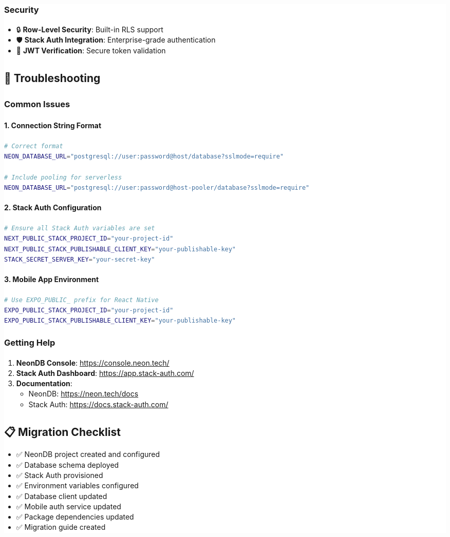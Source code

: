 ### Security
- 🔒 **Row-Level Security**: Built-in RLS support
- 🛡️ **Stack Auth Integration**: Enterprise-grade authentication
- 🔐 **JWT Verification**: Secure token validation

## 🔧 Troubleshooting

### Common Issues

#### 1. Connection String Format
```bash
# Correct format
NEON_DATABASE_URL="postgresql://user:password@host/database?sslmode=require"

# Include pooling for serverless
NEON_DATABASE_URL="postgresql://user:password@host-pooler/database?sslmode=require"
```

#### 2. Stack Auth Configuration
```bash
# Ensure all Stack Auth variables are set
NEXT_PUBLIC_STACK_PROJECT_ID="your-project-id"
NEXT_PUBLIC_STACK_PUBLISHABLE_CLIENT_KEY="your-publishable-key"
STACK_SECRET_SERVER_KEY="your-secret-key"
```

#### 3. Mobile App Environment
```bash
# Use EXPO_PUBLIC_ prefix for React Native
EXPO_PUBLIC_STACK_PROJECT_ID="your-project-id"
EXPO_PUBLIC_STACK_PUBLISHABLE_CLIENT_KEY="your-publishable-key"
```

### Getting Help

1. **NeonDB Console**: https://console.neon.tech/
2. **Stack Auth Dashboard**: https://app.stack-auth.com/
3. **Documentation**: 
   - NeonDB: https://neon.tech/docs
   - Stack Auth: https://docs.stack-auth.com/

## 📋 Migration Checklist

- ✅ NeonDB project created and configured
- ✅ Database schema deployed
- ✅ Stack Auth provisioned
- ✅ Environment variables configured
- ✅ Database client updated
- ✅ Mobile auth service updated
- ✅ Package dependencies updated
- ✅ Migration guide created
